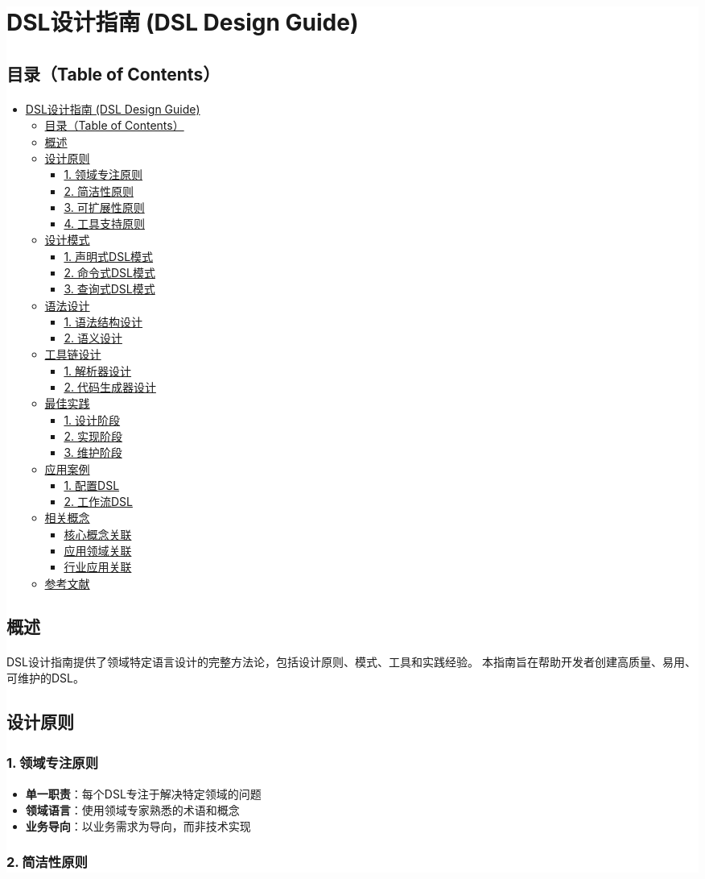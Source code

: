 # DSL设计指南 (DSL Design Guide)

## 目录（Table of Contents）

- [DSL设计指南 (DSL Design Guide)](#dsl设计指南-dsl-design-guide)
  - [目录（Table of Contents）](#目录table-of-contents)
  - [概述](#概述)
  - [设计原则](#设计原则)
    - [1. 领域专注原则](#1-领域专注原则)
    - [2. 简洁性原则](#2-简洁性原则)
    - [3. 可扩展性原则](#3-可扩展性原则)
    - [4. 工具支持原则](#4-工具支持原则)
  - [设计模式](#设计模式)
    - [1. 声明式DSL模式](#1-声明式dsl模式)
    - [2. 命令式DSL模式](#2-命令式dsl模式)
    - [3. 查询式DSL模式](#3-查询式dsl模式)
  - [语法设计](#语法设计)
    - [1. 语法结构设计](#1-语法结构设计)
    - [2. 语义设计](#2-语义设计)
  - [工具链设计](#工具链设计)
    - [1. 解析器设计](#1-解析器设计)
    - [2. 代码生成器设计](#2-代码生成器设计)
  - [最佳实践](#最佳实践)
    - [1. 设计阶段](#1-设计阶段)
    - [2. 实现阶段](#2-实现阶段)
    - [3. 维护阶段](#3-维护阶段)
  - [应用案例](#应用案例)
    - [1. 配置DSL](#1-配置dsl)
    - [2. 工作流DSL](#2-工作流dsl)
  - [相关概念](#相关概念)
    - [核心概念关联](#核心概念关联)
    - [应用领域关联](#应用领域关联)
    - [行业应用关联](#行业应用关联)
  - [参考文献](#参考文献)

## 概述

DSL设计指南提供了领域特定语言设计的完整方法论，包括设计原则、模式、工具和实践经验。
本指南旨在帮助开发者创建高质量、易用、可维护的DSL。

## 设计原则

### 1. 领域专注原则

- **单一职责**：每个DSL专注于解决特定领域的问题
- **领域语言**：使用领域专家熟悉的术语和概念
- **业务导向**：以业务需求为导向，而非技术实现

### 2. 简洁性原则
